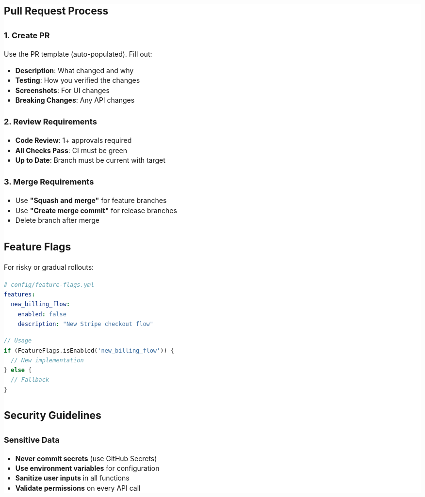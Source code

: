 ## Pull Request Process

### 1. Create PR

Use the PR template (auto-populated). Fill out:

- **Description**: What changed and why
- **Testing**: How you verified the changes
- **Screenshots**: For UI changes
- **Breaking Changes**: Any API changes

### 2. Review Requirements

- **Code Review**: 1+ approvals required
- **All Checks Pass**: CI must be green
- **Up to Date**: Branch must be current with target

### 3. Merge Requirements

- Use **"Squash and merge"** for feature branches
- Use **"Create merge commit"** for release branches
- Delete branch after merge

## Feature Flags

For risky or gradual rollouts:

```yaml
# config/feature-flags.yml
features:
  new_billing_flow:
    enabled: false
    description: "New Stripe checkout flow"
```

```dart
// Usage
if (FeatureFlags.isEnabled('new_billing_flow')) {
  // New implementation
} else {
  // Fallback
}
```

## Security Guidelines

### Sensitive Data

- **Never commit secrets** (use GitHub Secrets)
- **Use environment variables** for configuration
- **Sanitize user inputs** in all functions
- **Validate permissions** on every API call
